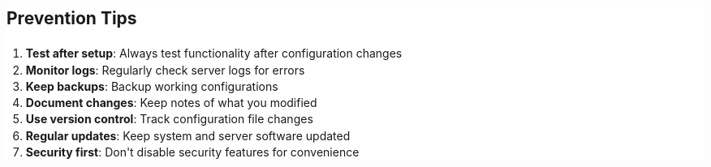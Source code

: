 ## Prevention Tips

1. **Test after setup**: Always test functionality after configuration changes
2. **Monitor logs**: Regularly check server logs for errors
3. **Keep backups**: Backup working configurations
4. **Document changes**: Keep notes of what you modified
5. **Use version control**: Track configuration file changes
6. **Regular updates**: Keep system and server software updated
7. **Security first**: Don't disable security features for convenience
